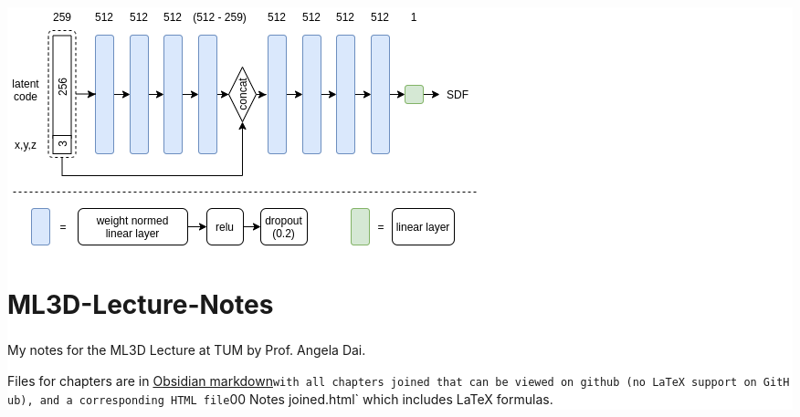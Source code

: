 ![deepsdf_architecture.png](deepsdf_architecture.png)


# ML3D-Lecture-Notes

My notes for the ML3D Lecture at TUM by Prof. Angela Dai.

Files for chapters are in [Obsidian markdown](/)` with all chapters joined that can be viewed on github (no LaTeX support on GitHub), and a corresponding HTML file `00 Notes joined.html` which includes LaTeX formulas.


